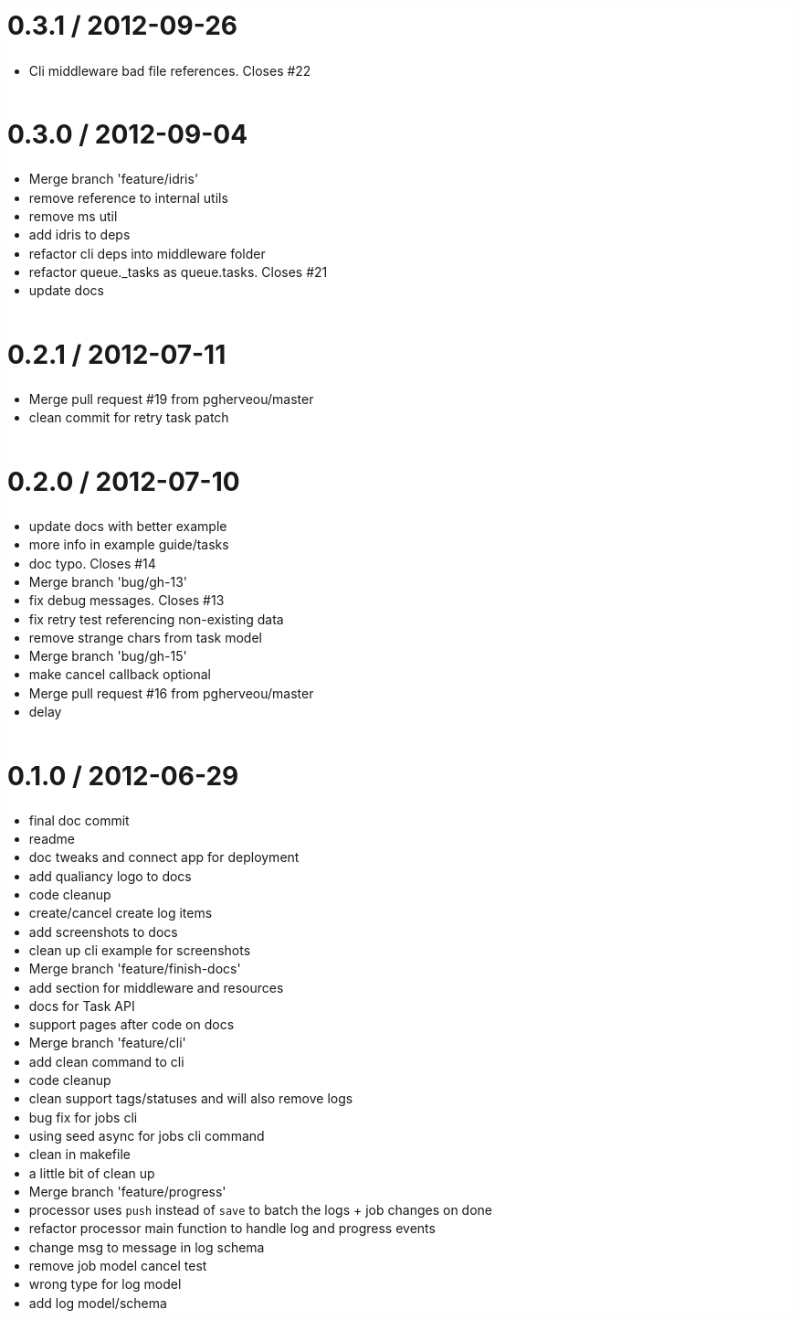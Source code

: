 
0.3.1 / 2012-09-26 
==================

  * Cli middleware bad file references. Closes #22

0.3.0 / 2012-09-04 
==================

  * Merge branch 'feature/idris'
  * remove reference to internal utils
  * remove ms util
  * add idris to deps
  * refactor cli deps into middleware folder
  * refactor queue._tasks as queue.tasks. Closes #21
  * update docs

0.2.1 / 2012-07-11 
==================

  * Merge pull request #19 from pgherveou/master
  * clean commit for retry task patch

0.2.0 / 2012-07-10 
==================

  * update docs with better example
  * more info in example guide/tasks
  * doc typo. Closes #14
  * Merge branch 'bug/gh-13'
  * fix debug messages. Closes #13
  * fix retry test referencing non-existing data
  * remove strange chars from task model
  * Merge branch 'bug/gh-15'
  * make cancel callback optional
  * Merge pull request #16 from pgherveou/master
  * delay

0.1.0 / 2012-06-29 
==================

  * final doc commit
  * readme
  * doc tweaks and connect app for deployment
  * add qualiancy logo to docs
  * code cleanup
  * create/cancel create log items
  * add screenshots to docs
  * clean up cli example for screenshots
  * Merge branch 'feature/finish-docs'
  * add section for middleware and resources
  * docs for Task API
  * support pages after code on docs
  * Merge branch 'feature/cli'
  * add clean command to cli
  * code cleanup
  * clean support tags/statuses and will also remove logs
  * bug fix for jobs cli
  * using seed async for jobs cli command
  * clean in makefile
  * a little bit of clean up
  * Merge branch 'feature/progress'
  * processor uses `push` instead of `save` to batch the logs + job changes on done
  * refactor processor main function to handle log and progress events
  * change msg to message in log schema
  * remove job model cancel test
  * wrong type for log model
  * add log model/schema